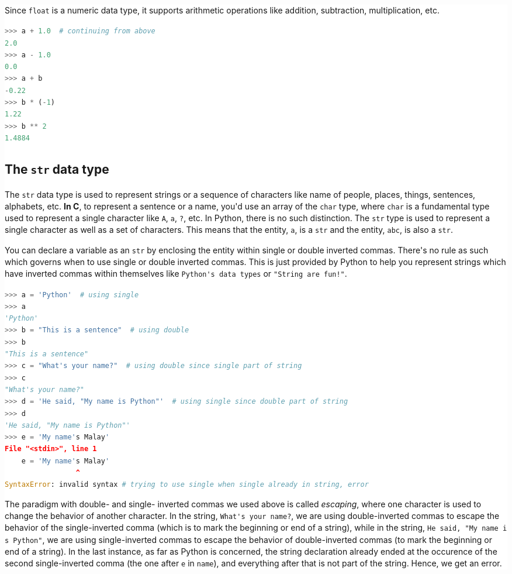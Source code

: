 Since `float` is a numeric data type, it supports arithmetic operations like addition, subtraction, multiplication, etc.

```python
>>> a + 1.0  # continuing from above
2.0
>>> a - 1.0
0.0
>>> a + b
-0.22
>>> b * (-1)
1.22
>>> b ** 2
1.4884
```


## The `str` data type

The `str` data type is used to represent strings or a sequence of characters like name of people, places, things, sentences, alphabets, etc. **In C**, to represent a sentence or a name, you'd use an array of the `char` type, where `char` is a fundamental type used to represent a single character like `A`, `a`, `?`, etc. In Python, there is no such distinction. The `str` type is used to represent a single character as well as a set of characters. This means that the entity, `a`, is a `str` and the entity, `abc`, is also a `str`. 

You can declare a variable as an `str` by enclosing the entity within single or double inverted commas. There's no rule as such which governs when to use single or double inverted commas. This is just provided by Python to help you represent strings which have inverted commas within themselves like `Python's data types` or `"String are fun!"`. 

```python
>>> a = 'Python'  # using single
>>> a
'Python'
>>> b = "This is a sentence"  # using double
>>> b
"This is a sentence"
>>> c = "What's your name?"  # using double since single part of string
>>> c
"What's your name?"
>>> d = 'He said, "My name is Python"'  # using single since double part of string
>>> d
'He said, "My name is Python"'
>>> e = 'My name's Malay'
File "<stdin>", line 1
    e = 'My name's Malay'
                 ^
SyntaxError: invalid syntax # trying to use single when single already in string, error
```

The paradigm with double- and single- inverted commas we used above is called _escaping_, where one character is used to change the behavior of another character. In the string, `What's your name?`, we are using double-inverted commas to escape the behavior of the single-inverted comma (which is to mark the beginning or end of a string), while in the string, `He said, "My name is Python"`, we are using single-inverted commas to escape the behavior of double-inverted commas (to mark the beginning or end of a string). In the last instance, as far as Python is concerned, the string declaration already ended at the occurence of the second single-inverted comma (the one after `e` in `name`), and everything after that is not part of the string. Hence, we get an error.
